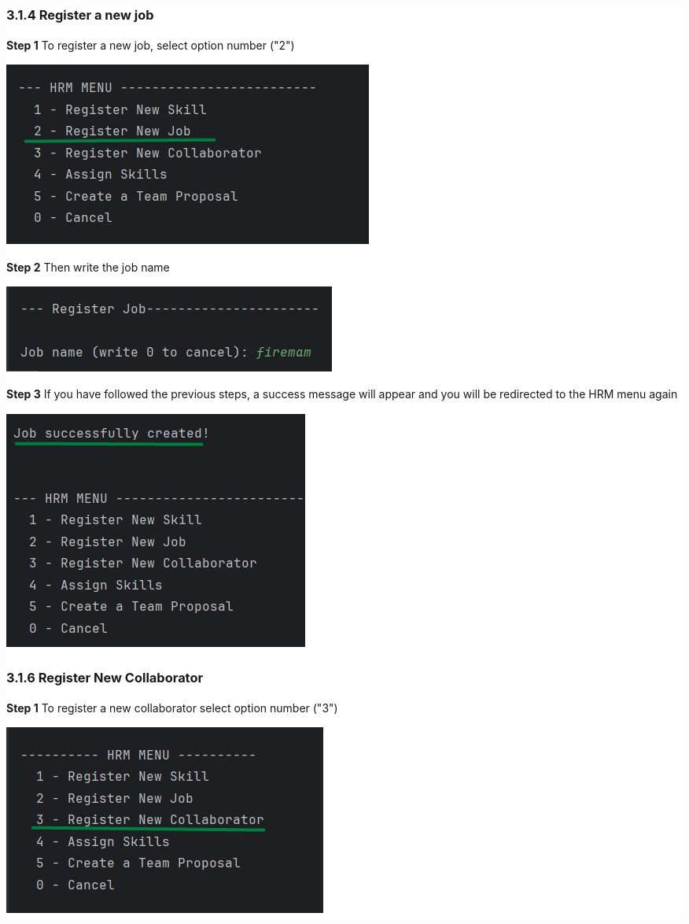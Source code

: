 ### 3.1.4 Register a new job 
**Step 1** To register a new job, select option number ("2")

![new job](IMG\job.jpg)

**Step 2** Then write the job name 

![job](IMG\jobname.jpg)

**Step 3** If you have followed the previous steps, a success message will appear and you will be redirected to the HRM menu again

![job success](IMG\jobsuccess.jpg)

### 3.1.6 Register New Collaborator

**Step 1** To register a new collaborator select option number ("3")

![new collaborator](IMG\collaborator.jpg)
